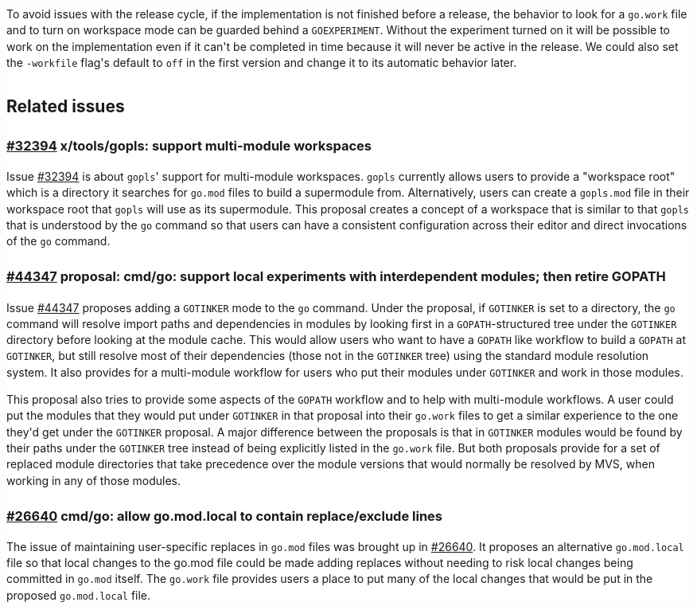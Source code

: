 To avoid issues with the release cycle, if the implementation is not finished
before a release, the behavior to look for a `go.work` file and to turn on
workspace mode can be guarded behind a `GOEXPERIMENT`. Without the experiment
turned on it will be possible to work on the implementation even if it can't be
completed in time because it will never be active in the release. We could also
set the `-workfile` flag's default to `off` in the first version and change it
to its automatic behavior later.

## Related issues

### [#32394](https://golang.org/issue/32394) x/tools/gopls: support multi-module workspaces

Issue [#32394](https://golang.org/issue/32394) is about `gopls`' support for
multi-module workspaces. `gopls` currently allows users to provide a "workspace
root" which is a directory it searches for `go.mod` files to build a supermodule
from. Alternatively, users can create a `gopls.mod` file in their workspace root
that `gopls` will use as its supermodule. This proposal creates a concept
of a workspace that is similar to that `gopls` that is understood by the `go`
command so that users can have a consistent configuration across their editor
and direct invocations of the `go` command.

### [#44347](https://golang.org/issue/44347) proposal: cmd/go: support local experiments with interdependent modules; then retire GOPATH

Issue [#44347](https://golang.org/issue/44347) proposes adding a `GOTINKER`
mode to the `go` command. Under the proposal, if `GOTINKER` is set to a
directory, the `go` command will resolve import paths and  dependencies in
modules by looking first in a `GOPATH`-structured tree under the `GOTINKER`
directory before looking at the module cache. This would allow users who want
to have a `GOPATH` like workflow to build a `GOPATH` at `GOTINKER`, but still
resolve most of their dependencies (those not in the `GOTINKER` tree) using
the standard module resolution system. It also provides for a multi-module
workflow for users who put their modules under `GOTINKER` and work in those
modules.

This proposal also tries to provide some aspects of the `GOPATH` workflow and
to help with multi-module workflows. A user could put the modules that they
would put under `GOTINKER` in that proposal into their `go.work` files to get
a similar experience to the one they'd get under the `GOTINKER` proposal. A
major difference between the proposals is that in `GOTINKER` modules would be
found by their paths under the `GOTINKER` tree instead of being explicitly
listed in the `go.work` file. But both proposals provide for a set of replaced
module directories that take precedence over the module versions that would
normally be resolved by MVS, when working in any of those modules.

### [#26640](https://golang.org/issue/26640) cmd/go: allow go.mod.local to contain replace/exclude lines

The issue of maintaining user-specific replaces in `go.mod` files was brought up
in [#26640](https://golang.org/issue/26640). It proposes an alternative
`go.mod.local` file so that local changes to the go.mod file could be made
adding replaces without needing to risk local changes being committed in
`go.mod` itself. The `go.work` file provides users a place to put many of the
local changes that would be put in the proposed `go.mod.local` file.
